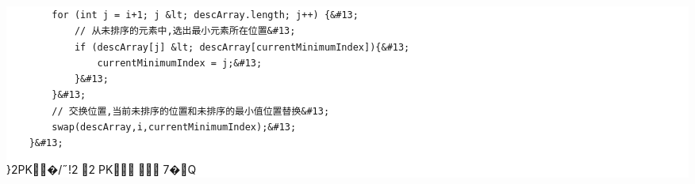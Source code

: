             for (int j = i+1; j &lt; descArray.length; j++) {&#13;
                // 从未排序的元素中,选出最小元素所在位置&#13;
                if (descArray[j] &lt; descArray[currentMinimumIndex]){&#13;
                    currentMinimumIndex = j;&#13;
                }&#13;
            }&#13;
            // 交换位置,当前未排序的位置和未排序的最小值位置替换&#13;
            swap(descArray,i,currentMinimumIndex);&#13;
        }&#13;
&#13;
    }</plain></notes><children><topics type="attached"><topic id="02k81b93e9dpsmnd2a59th60t4" modified-by="xieto" timestamp="1598800780520"><title>时间复杂度: O(n^2)</title></topic><topic id="307rgn9vlvnapk20fhe07foj9e" modified-by="xieto" timestamp="1598800771935"><title>稳定性:不稳定</title></topic></topics></children></topic><topic id="328gpiffus1hb7moi9pm10ccj9" modified-by="xieto" timestamp="1598799067736"><title>2.堆排序</title></topic></topics></children></topic><topic id="50ebmnmuijpcr0v3vrnff9ien8" modified-by="xieto" timestamp="1598800570857"><title>4.归并排序</title></topic></topics></children></topic><topic id="14jh3ap79ij7qras2f2a5rueij" modified-by="xieto" timestamp="1598776320265"><title>非比较类算法</title><children><topics type="attached"><topic id="622f94k3lnk5d52f6ogsns1ih0" modified-by="xieto" timestamp="1598776320265"><title>1.计数排序</title></topic><topic id="3omi5bbg39796eqbkdj3ebmc1i" modified-by="xieto" timestamp="1598776320265"><title>2.桶排序</title></topic><topic id="60e3u3act8p903hrdapg9oai1o" modified-by="xieto" timestamp="1598776320265"><title>3.计数排序</title></topic></topics></children></topic></topics></children><extensions><extension provider="org.xmind.ui.map.unbalanced"><content><right-number>2</right-number></content></extension></extensions></topic><title>画布 1</title></sheet></xmap-content>PK�/˶!2  2  PK  7�Q            